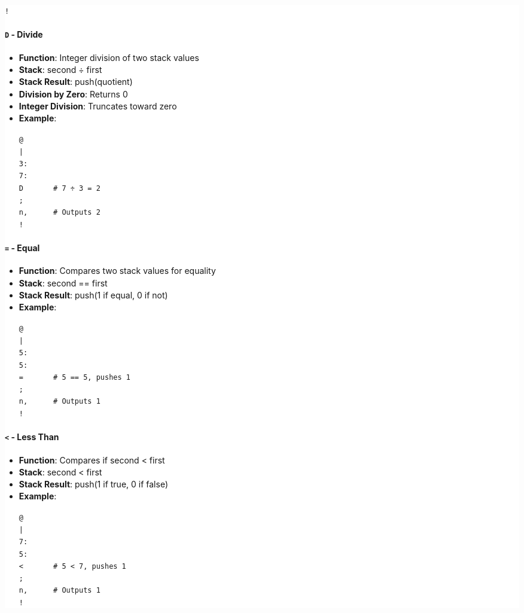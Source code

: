   ```
  !
  ```

#### `D` - Divide
- **Function**: Integer division of two stack values
- **Stack**: second ÷ first
- **Stack Result**: push(quotient)
- **Division by Zero**: Returns 0
- **Integer Division**: Truncates toward zero
- **Example**:
  ```
  @
  |
  3:
  7:
  D       # 7 ÷ 3 = 2
  ;
  n,      # Outputs 2
  !
  ```

#### `=` - Equal
- **Function**: Compares two stack values for equality
- **Stack**: second == first
- **Stack Result**: push(1 if equal, 0 if not)
- **Example**:
  ```
  @
  |
  5:
  5:
  =       # 5 == 5, pushes 1
  ;
  n,      # Outputs 1
  !
  ```

#### `<` - Less Than
- **Function**: Compares if second < first
- **Stack**: second < first
- **Stack Result**: push(1 if true, 0 if false)
- **Example**:
  ```
  @
  |
  7:
  5:
  <       # 5 < 7, pushes 1
  ;
  n,      # Outputs 1
  !
  ```
